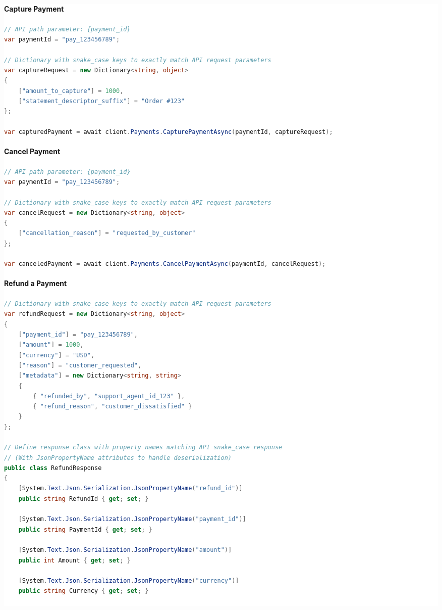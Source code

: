 
#### Capture Payment

```csharp
// API path parameter: {payment_id}
var paymentId = "pay_123456789";

// Dictionary with snake_case keys to exactly match API request parameters
var captureRequest = new Dictionary<string, object>
{
    ["amount_to_capture"] = 1000,
    ["statement_descriptor_suffix"] = "Order #123"
};

var capturedPayment = await client.Payments.CapturePaymentAsync(paymentId, captureRequest);
```

#### Cancel Payment

```csharp
// API path parameter: {payment_id}
var paymentId = "pay_123456789";

// Dictionary with snake_case keys to exactly match API request parameters
var cancelRequest = new Dictionary<string, object>
{
    ["cancellation_reason"] = "requested_by_customer"
};

var canceledPayment = await client.Payments.CancelPaymentAsync(paymentId, cancelRequest);
```



#### Refund a Payment

```csharp
// Dictionary with snake_case keys to exactly match API request parameters
var refundRequest = new Dictionary<string, object>
{
    ["payment_id"] = "pay_123456789",
    ["amount"] = 1000,
    ["currency"] = "USD",
    ["reason"] = "customer_requested",
    ["metadata"] = new Dictionary<string, string>
    {
        { "refunded_by", "support_agent_id_123" },
        { "refund_reason", "customer_dissatisfied" }
    }
};

// Define response class with property names matching API snake_case response
// (With JsonPropertyName attributes to handle deserialization)
public class RefundResponse
{
    [System.Text.Json.Serialization.JsonPropertyName("refund_id")]
    public string RefundId { get; set; }
    
    [System.Text.Json.Serialization.JsonPropertyName("payment_id")]
    public string PaymentId { get; set; }
    
    [System.Text.Json.Serialization.JsonPropertyName("amount")]
    public int Amount { get; set; }
    
    [System.Text.Json.Serialization.JsonPropertyName("currency")]
    public string Currency { get; set; }
    
```